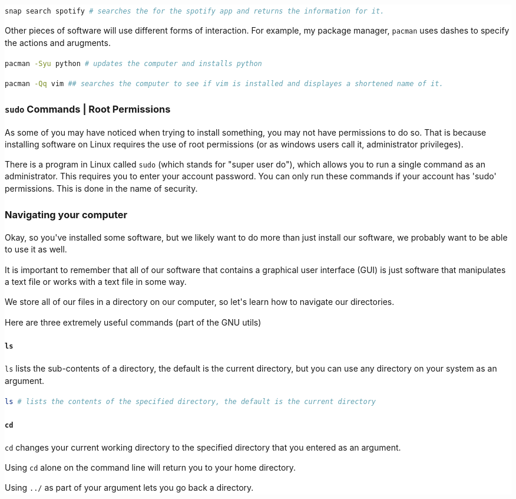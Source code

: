 ```bash
snap search spotify # searches the for the spotify app and returns the information for it.
```

Other pieces of software will use different forms of interaction. For example, my package manager, `pacman` uses dashes to specify the actions and arugments.

```bash
pacman -Syu python # updates the computer and installs python
```

```bash
pacman -Qq vim ## searches the computer to see if vim is installed and displayes a shortened name of it.
```

### `sudo` Commands | Root Permissions

As some of you may have noticed when trying to install something, you may not
have permissions to do so. That is because installing software on Linux requires
the use of root permissions (or as windows users call it, administrator
privileges).

There is a program in Linux called `sudo` (which stands for "super user do"),
which allows you to run a single command as an administrator. This requires you
to enter your account password. You can only run these commands if your account
has 'sudo' permissions. This is done in the name of security.

### Navigating your computer

Okay, so you've installed some software, but we likely want to do more than just
install our software, we probably want to be able to use it as well.

It is important to remember that all of our software that contains a graphical
user interface (GUI) is just software that manipulates a text file or works with
a text file in some way.

We store all of our files in a directory on our computer, so let's learn how to
navigate our directories.

Here are three extremely useful commands (part of the GNU utils)

#### `ls`

`ls` lists the sub-contents of a directory, the default is the current
directory, but you can use any directory on your system as an argument.

```bash
ls # lists the contents of the specified directory, the default is the current directory
```

#### `cd`

`cd` changes your current working directory to the specified directory that you
entered as an argument.

Using `cd` alone on the command line will return you to your home directory.

Using `../` as part of your argument lets you go back a directory.
